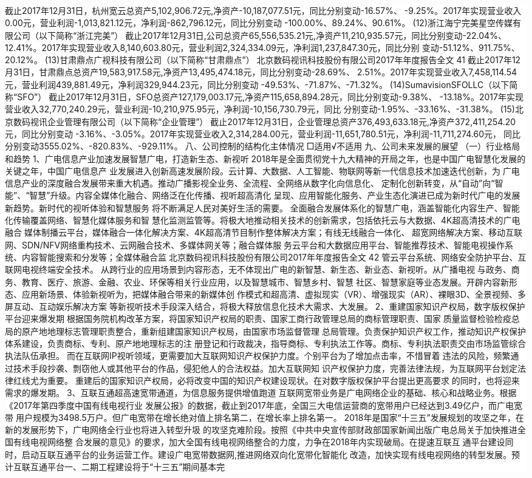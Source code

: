 截止2017年12月31日，杭州宽云总资产5,102,906.72元,净资产-10,187,077.51元，同比分别变动-16.57%、
-9.25%。2017年实现营业收入0.00元，营业利润-1,013,821.12元，净利润-862,796.12元，同比分别变动
-100.00%、89.24%、90.61%。
(12)浙江海宁完美星空传媒有限公司（以下简称“浙江完美”）
截止2017年12月31日,公司总资产65,556,535.21元,净资产11,210,935.57元，同比分别变动-22.04%、
12.41%。2017年实现营业收入8,140,603.80元，营业利润2,324,334.09元，净利润1,237,847.30元，同比分别
变动-51.12%、911.75%、20.12%。
(13)甘肃鼎点广视科技有限公司（以下简称“甘肃鼎点”）
北京数码视讯科技股份有限公司2017年年度报告全文
41
截止2017年12月31日，甘肃鼎点总资产19,583,917.58元,净资产13,495,474.18元，同比分别变动-28.69%、
2.51%。2017年实现营业收入7,458,114.54元，营业利润439,881.49元，净利润329,944.23元，同比分别变动
-49.53%、-71.87%、-71.32%。
(14)SumavisionSFOLLC（以下简称“SFO”）
截止2017年12月31日，SFO总资产127,179,003.17元,净资产115,658,894.28元，同比分别变动-9.38%、
-13.18%。2017年实现营业收入32,770,240.29元，营业利润-10,210,975.95元，净利润-10,156,730.79元，同比
分别变动-1.95%、-33.16%、-31.38%。
(15)北京数码视讯企业管理有限公司（以下简称“企业管理”）
截止2017年12月31日，企业管理总资产376,493,633.18元,净资产372,411,254.20元，同比分别变动
-3.16%、-3.05%。2017年实现营业收入2,314,284.00元，营业利润-11,651,780.51元，净利润-11,711,274.60元，
同比分别变动3555.02%、-820.83%、-929.11%。
八、公司控制的结构化主体情况
□适用√不适用
九、公司未来发展的展望
（一）行业格局和趋势
1、广电信息产业加速发展智慧广电，打造新生态、新视听
2018年是全面贯彻党十九大精神的开局之年，也是中国广电智慧化发展的关键之年，中国广电信息产
业发展进入创新高速发展阶段。云计算、大数据、人工智能、物联网等新一代信息技术加速迭代创新，为
广电信息产业的深度融合发展带来重大机遇。推动广播影视全业务、全流程、全网络从数字化向信息化、
定制化创新转变，从“自动”向“智能”、“智慧”升级。内容全媒体化融合、网络泛在化传播、视听超高清化
呈现、应用智能化服务、产业生态化演进已成为新时代广电的发展新趋势。新时代的视听体验和智慧服务
将不断满足人民对美好生活的需要。
全面融合发展体系化的智慧广电，涵盖智能化内容生产、智能化传输覆盖网络、智慧化媒体服务和智
慧化监测监管等。将极大地推动相关技术的创新需求，包括依托云与大数据、4K超高清技术的广电融合
媒体制播云平台，媒体融合一体化解决方案、4K超高清节目制作整体解决方案；有线无线融合一体化、
超宽网络解决方案、移动互联网、SDN/NFV网络重构技术、云网融合技术、多媒体网关等；融合媒体服
务云平台和大数据应用平台、智能推荐技术、智能电视操作系统、内容智能搜索和分发等；全媒体融合监
北京数码视讯科技股份有限公司2017年年度报告全文
42
管云平台系统、网络安全防护平台、互联网电视终端安全技术。
从跨行业的应用场景到内容形态，无不体现出广电的新智慧、新生态、新业态、新视听。从广播电视
与政务、商务、教育、医疗、旅游、金融、农业、环保等相关行业应用，以及智慧城市、智慧乡村、智慧
社区、智慧家庭等业态发展。开辟内容新形态、应用新场景、体验新视听为，把媒体融合带来的新媒体创
作模式和超高清、虚拟现实（VR）、增强现实（AR）、裸眼3D、全景视频、多屏互动、互动娱乐解决方案
等新视听技术手段深入结合，将极大释放信息化技术大需求、大发展。
2、重建国家知识产权局，数字版权保护平台迎来爆发期
根据国务院机构改革方案，将国家知识产权局的职责、国家工商行政管理总局的商标管理职责、国家
质量监督检验检疫总局的原产地地理标志管理职责整合，重新组建国家知识产权局，由国家市场监督管理
总局管理。负责保护知识产权工作，推动知识产权保护体系建设，负责商标、专利、原产地地理标志的注
册登记和行政裁决，指导商标、专利执法工作等。商标、专利执法职责交由市场监管综合执法队伍承担。
而在互联网IP视听领域，更需要加大互联网知识产权保护力度。个别平台为了增加点击率，不惜冒着
违法的风险，频繁通过技术手段抄袭、剽窃他人或其他平台的作品，侵犯他人的合法权益。加大互联网知
识产权保护力度，完善法律法规，为互联网平台划定法律红线尤为重要。
重建后的国家知识产权局，必将改变中国的知识产权建设现状。在对数字版权保护平台提出更高要求
的同时，也将迎来需求的爆发期。
3、互联互通超高速宽带通道，为信息服务提供增值跑道
互联网宽带业务是广电网络企业的基础、核心和战略业务。根据《2017年第四季度中国有线电视行业
发展公报》的数据，截止到2017年底，全国三大电信运营商的宽带用户已经达到3.49亿户，而广电宽带
用户规模为3498.5万户。但广电宽带在增长绝对值上排名第二，在增长率上排名第一。
2018年是国家“十三五”发展规划的攻坚之年，在新的发展形势下，广电网络全行业也将进入转型升圾
的攻坚克难阶段。按照《中共中央宣传部财政部国家新闻出版广电总局关于加快推进全国有线电视网络整
合发展的意见》的要求，加大全国有线电视网络整合的力度，力争在2018年内实现破局。在提速互联互
通平台建设同时，启动互联互通平台的业务运营工作。建设广电宽带数据网,推进网络双向化宽带化智能化
改造，加快实现有线电视网络的转型发展。预计互联互通平台一、二期工程建设将于“十三五”期间基本完